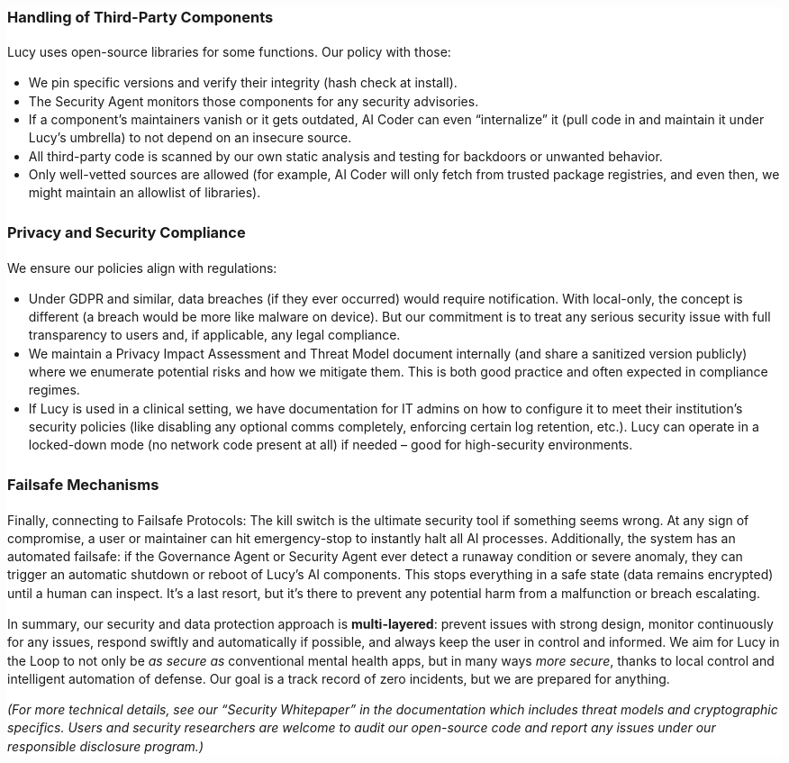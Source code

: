 ### Handling of Third-Party Components

Lucy uses open-source libraries for some functions. Our policy with those:

* We pin specific versions and verify their integrity (hash check at install).
* The Security Agent monitors those components for any security advisories.
* If a component’s maintainers vanish or it gets outdated, AI Coder can even “internalize” it (pull code in and maintain it under Lucy’s umbrella) to not depend on an insecure source.
* All third-party code is scanned by our own static analysis and testing for backdoors or unwanted behavior.
* Only well-vetted sources are allowed (for example, AI Coder will only fetch from trusted package registries, and even then, we might maintain an allowlist of libraries).

### Privacy and Security Compliance

We ensure our policies align with regulations:

* Under GDPR and similar, data breaches (if they ever occurred) would require notification. With local-only, the concept is different (a breach would be more like malware on device). But our commitment is to treat any serious security issue with full transparency to users and, if applicable, any legal compliance.
* We maintain a Privacy Impact Assessment and Threat Model document internally (and share a sanitized version publicly) where we enumerate potential risks and how we mitigate them. This is both good practice and often expected in compliance regimes.
* If Lucy is used in a clinical setting, we have documentation for IT admins on how to configure it to meet their institution’s security policies (like disabling any optional comms completely, enforcing certain log retention, etc.). Lucy can operate in a locked-down mode (no network code present at all) if needed – good for high-security environments.

### Failsafe Mechanisms

Finally, connecting to Failsafe Protocols: The kill switch is the ultimate security tool if something seems wrong. At any sign of compromise, a user or maintainer can hit emergency-stop to instantly halt all AI processes. Additionally, the system has an automated failsafe: if the Governance Agent or Security Agent ever detect a runaway condition or severe anomaly, they can trigger an automatic shutdown or reboot of Lucy’s AI components. This stops everything in a safe state (data remains encrypted) until a human can inspect. It’s a last resort, but it’s there to prevent any potential harm from a malfunction or breach escalating.

In summary, our security and data protection approach is **multi-layered**: prevent issues with strong design, monitor continuously for any issues, respond swiftly and automatically if possible, and always keep the user in control and informed. We aim for Lucy in the Loop to not only be *as secure as* conventional mental health apps, but in many ways *more secure*, thanks to local control and intelligent automation of defense. Our goal is a track record of zero incidents, but we are prepared for anything.

*(For more technical details, see our “Security Whitepaper” in the documentation which includes threat models and cryptographic specifics. Users and security researchers are welcome to audit our open-source code and report any issues under our responsible disclosure program.)*

